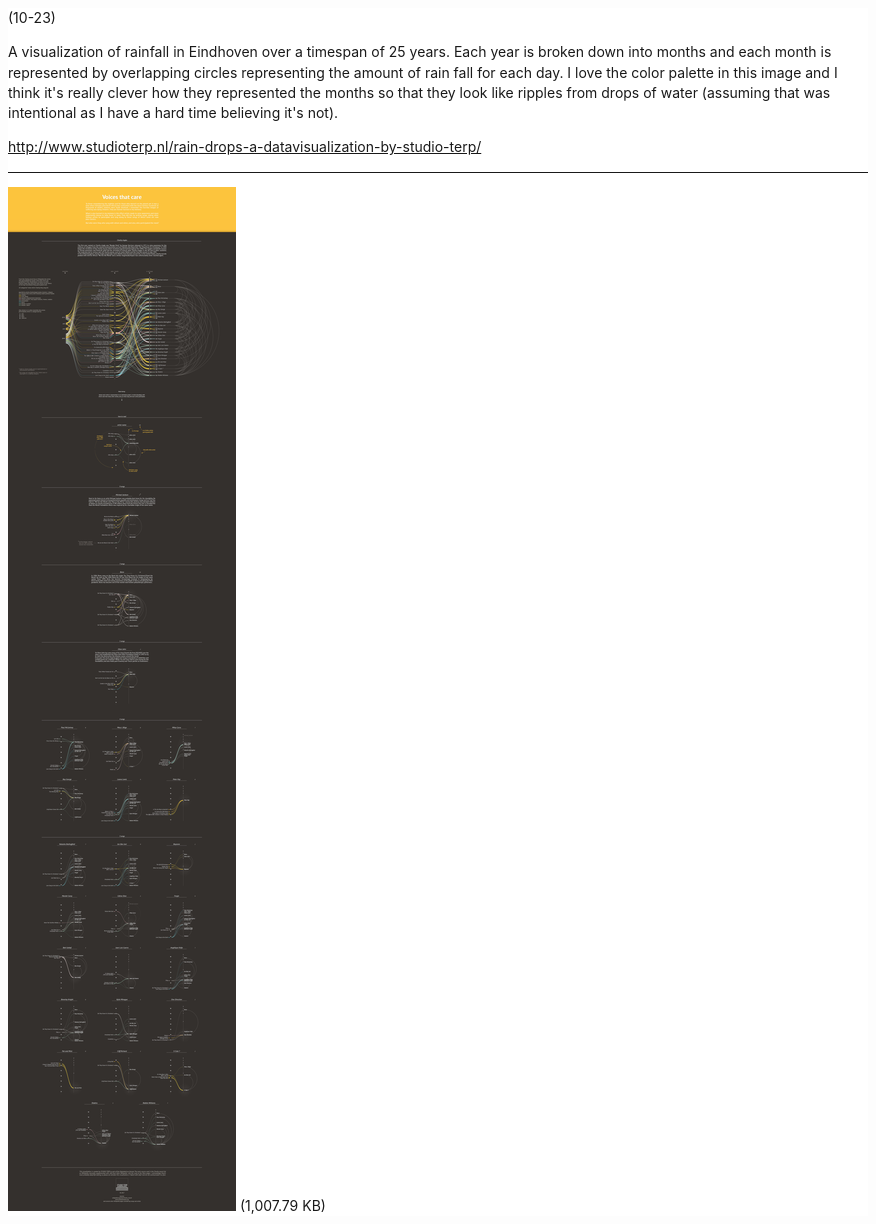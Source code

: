 (10-23)

A visualization of rainfall in Eindhoven over a timespan of 25 years. Each year is broken down into months and each month is represented by overlapping circles representing the amount of rain fall for each day. I love the color palette in this image and I think it's really clever how they represented the months so that they look like ripples from drops of water (assuming that was intentional as I have a hard time believing it's not).

http://www.studioterp.nl/rain-drops-a-datavisualization-by-studio-terp/

---

![17-10-24.jpg](./images/17-10-24.jpg) (1,007.79 KB)
